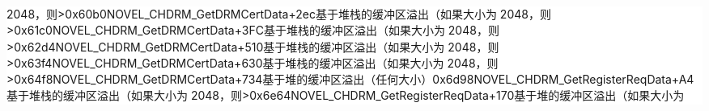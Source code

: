 2048，则&gt;</td></tr><tr style="box-sizing: inherit;"><td msttexthash="50908" msthash="965" style="padding: 0.5em 0.75em;border-top-width: 0px;border-right-width: 0px;border-left-width: 0px;border-color: rgb(219, 219, 219);box-sizing: inherit;vertical-align: top;text-align: inherit;">0x60b0</td><td msttexthash="719030" msthash="966" style="padding: 0.5em 0.75em;border-top-width: 0px;border-right-width: 0px;border-left-width: 0px;border-color: rgb(219, 219, 219);box-sizing: inherit;vertical-align: top;text-align: inherit;">NOVEL_CHDRM_GetDRMCertData+2ec</td><td msttexthash="112047039" msthash="967" style="padding: 0.5em 0.75em;border-top-width: 0px;border-right-width: 0px;border-left-width: 0px;border-color: rgb(219, 219, 219);box-sizing: inherit;vertical-align: top;text-align: inherit;">基于堆栈的缓冲区溢出（如果大小为 2048，则&gt;</td></tr><tr style="box-sizing: inherit;"><td msttexthash="51181" msthash="968" style="padding: 0.5em 0.75em;border-top-width: 0px;border-right-width: 0px;border-left-width: 0px;border-color: rgb(219, 219, 219);box-sizing: inherit;vertical-align: top;text-align: inherit;">0x61c0</td><td msttexthash="690391" msthash="969" style="padding: 0.5em 0.75em;border-top-width: 0px;border-right-width: 0px;border-left-width: 0px;border-color: rgb(219, 219, 219);box-sizing: inherit;vertical-align: top;text-align: inherit;">NOVEL_CHDRM_GetDRMCertData+3FC</td><td msttexthash="112047039" msthash="970" style="padding: 0.5em 0.75em;border-top-width: 0px;border-right-width: 0px;border-left-width: 0px;border-color: rgb(219, 219, 219);box-sizing: inherit;vertical-align: top;text-align: inherit;">基于堆栈的缓冲区溢出（如果大小为 2048，则&gt;</td></tr><tr style="box-sizing: inherit;"><td msttexthash="52078" msthash="971" style="padding: 0.5em 0.75em;border-top-width: 0px;border-right-width: 0px;border-left-width: 0px;border-color: rgb(219, 219, 219);box-sizing: inherit;vertical-align: top;text-align: inherit;">0x62d4</td><td msttexthash="672828" msthash="972" style="padding: 0.5em 0.75em;border-top-width: 0px;border-right-width: 0px;border-left-width: 0px;border-color: rgb(219, 219, 219);box-sizing: inherit;vertical-align: top;text-align: inherit;">NOVEL_CHDRM_GetDRMCertData+510</td><td msttexthash="112047039" msthash="973" style="padding: 0.5em 0.75em;border-top-width: 0px;border-right-width: 0px;border-left-width: 0px;border-color: rgb(219, 219, 219);box-sizing: inherit;vertical-align: top;text-align: inherit;">基于堆栈的缓冲区溢出（如果大小为 2048，则&gt;</td></tr><tr style="box-sizing: inherit;"><td msttexthash="52494" msthash="974" style="padding: 0.5em 0.75em;border-top-width: 0px;border-right-width: 0px;border-left-width: 0px;border-color: rgb(219, 219, 219);box-sizing: inherit;vertical-align: top;text-align: inherit;">0x63f4</td><td msttexthash="674180" msthash="975" style="padding: 0.5em 0.75em;border-top-width: 0px;border-right-width: 0px;border-left-width: 0px;border-color: rgb(219, 219, 219);box-sizing: inherit;vertical-align: top;text-align: inherit;">NOVEL_CHDRM_GetDRMCertData+630</td><td msttexthash="112047039" msthash="976" style="padding: 0.5em 0.75em;border-top-width: 0px;border-right-width: 0px;border-left-width: 0px;border-color: rgb(219, 219, 219);box-sizing: inherit;vertical-align: top;text-align: inherit;">基于堆栈的缓冲区溢出（如果大小为 2048，则&gt;</td></tr><tr style="box-sizing: inherit;"><td msttexthash="53248" msthash="977" style="padding: 0.5em 0.75em;border-top-width: 0px;border-right-width: 0px;border-left-width: 0px;border-color: rgb(219, 219, 219);box-sizing: inherit;vertical-align: top;text-align: inherit;">0x64f8</td><td msttexthash="676494" msthash="978" style="padding: 0.5em 0.75em;border-top-width: 0px;border-right-width: 0px;border-left-width: 0px;border-color: rgb(219, 219, 219);box-sizing: inherit;vertical-align: top;text-align: inherit;">NOVEL_CHDRM_GetDRMCertData+734</td><td msttexthash="83872932" msthash="979" style="padding: 0.5em 0.75em;border-top-width: 0px;border-right-width: 0px;border-left-width: 0px;border-color: rgb(219, 219, 219);box-sizing: inherit;vertical-align: top;text-align: inherit;">基于堆的缓冲区溢出（任何大小）</td></tr><tr style="box-sizing: inherit;"><td msttexthash="53053" msthash="980" style="padding: 0.5em 0.75em;border-top-width: 0px;border-right-width: 0px;border-left-width: 0px;border-color: rgb(219, 219, 219);box-sizing: inherit;vertical-align: top;text-align: inherit;">0x6d98</td><td msttexthash="877799" msthash="981" style="padding: 0.5em 0.75em;border-top-width: 0px;border-right-width: 0px;border-left-width: 0px;border-color: rgb(219, 219, 219);box-sizing: inherit;vertical-align: top;text-align: inherit;">NOVEL_CHDRM_GetRegisterReqData+A4</td><td msttexthash="112047039" msthash="982" style="padding: 0.5em 0.75em;border-top-width: 0px;border-right-width: 0px;border-left-width: 0px;border-color: rgb(219, 219, 219);box-sizing: inherit;vertical-align: top;text-align: inherit;">基于堆栈的缓冲区溢出（如果大小为 2048，则&gt;</td></tr><tr style="box-sizing: inherit;"><td msttexthash="52130" msthash="983" style="padding: 0.5em 0.75em;border-top-width: 0px;border-right-width: 0px;border-left-width: 0px;border-color: rgb(219, 219, 219);box-sizing: inherit;vertical-align: top;text-align: inherit;">0x6e64</td><td msttexthash="896376" msthash="984" style="padding: 0.5em 0.75em;border-top-width: 0px;border-right-width: 0px;border-left-width: 0px;border-color: rgb(219, 219, 219);box-sizing: inherit;vertical-align: top;text-align: inherit;">NOVEL_CHDRM_GetRegisterReqData+170</td><td msttexthash="125723637" msthash="985" style="padding: 0.5em 0.75em;border-top-width: 0px;border-right-width: 0px;border-left-width: 0px;border-color: rgb(219, 219, 219);box-sizing: inherit;vertical-align: top;text-align: inherit;">基于堆的缓冲区溢出（如果大小为
